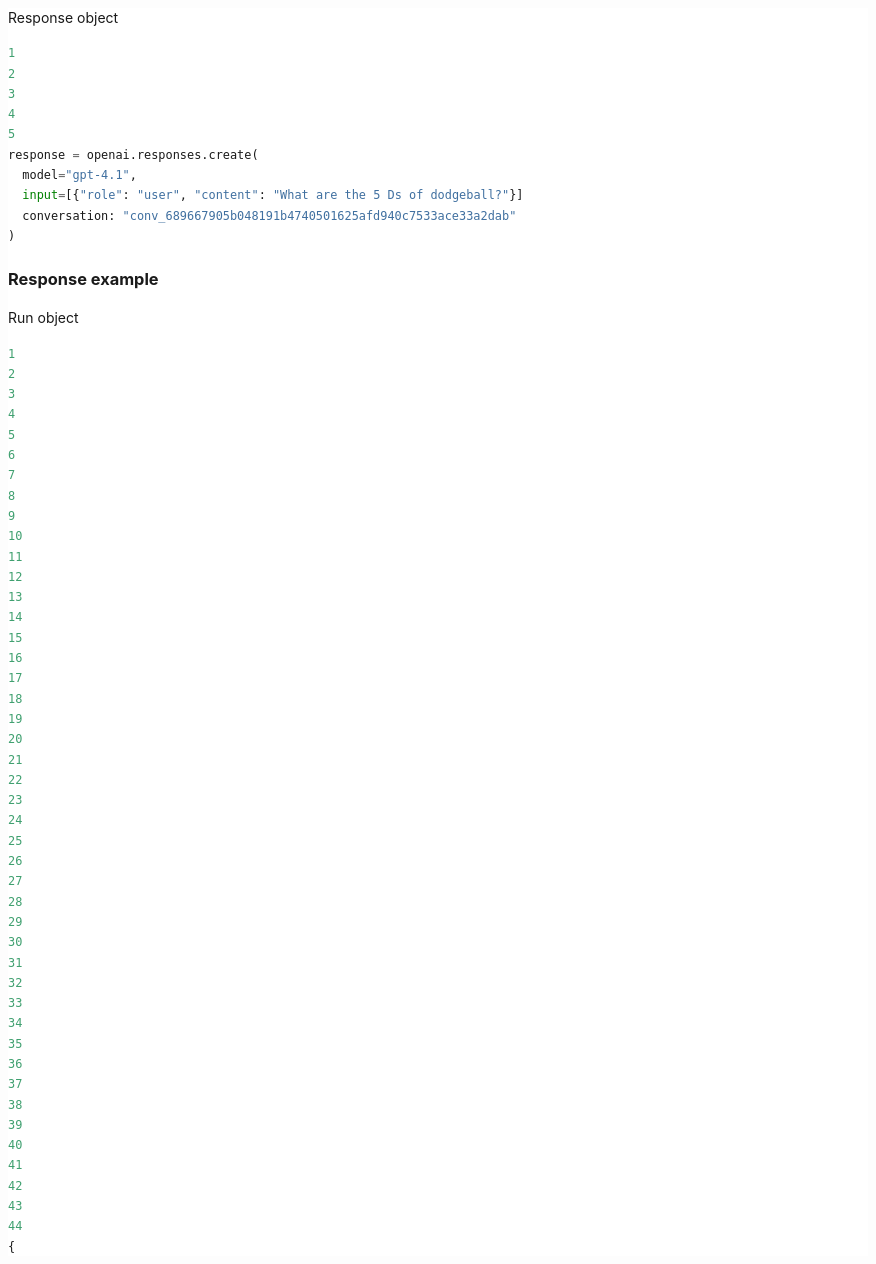 Response object

```python
1
2
3
4
5
response = openai.responses.create(
  model="gpt-4.1",
  input=[{"role": "user", "content": "What are the 5 Ds of dodgeball?"}]
  conversation: "conv_689667905b048191b4740501625afd940c7533ace33a2dab"
)
```

### Response example

Run object

```python
1
2
3
4
5
6
7
8
9
10
11
12
13
14
15
16
17
18
19
20
21
22
23
24
25
26
27
28
29
30
31
32
33
34
35
36
37
38
39
40
41
42
43
44
{
```